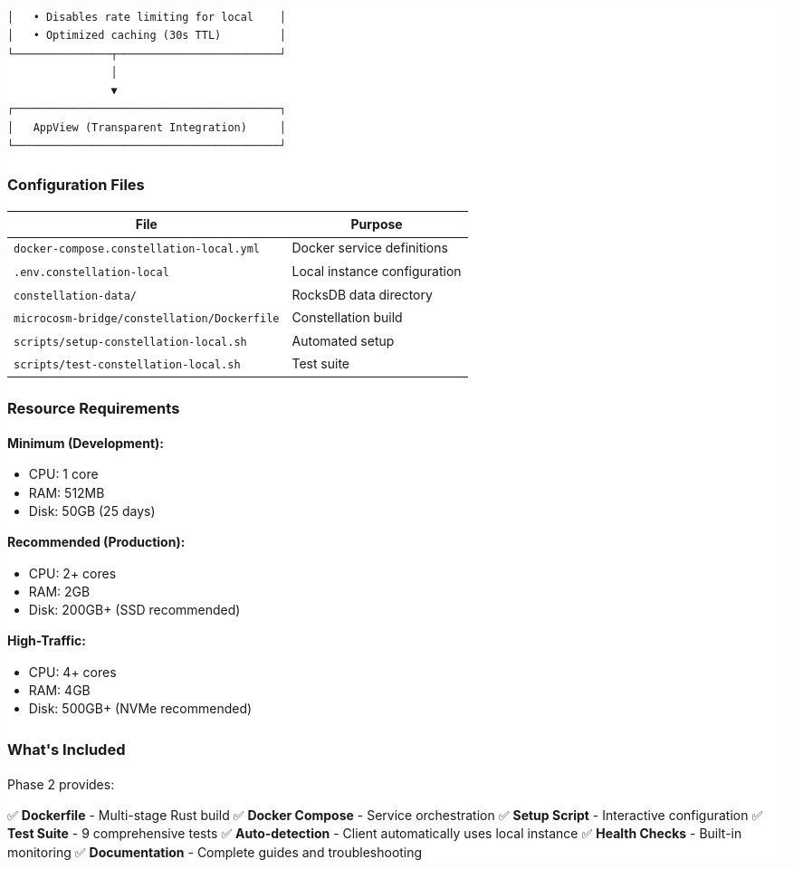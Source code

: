```
│   • Disables rate limiting for local    │
│   • Optimized caching (30s TTL)         │
└───────────────┬─────────────────────────┘
                │
                ▼
┌─────────────────────────────────────────┐
│   AppView (Transparent Integration)     │
└─────────────────────────────────────────┘
```

### Configuration Files

| File | Purpose |
|------|---------|
| `docker-compose.constellation-local.yml` | Docker service definitions |
| `.env.constellation-local` | Local instance configuration |
| `constellation-data/` | RocksDB data directory |
| `microcosm-bridge/constellation/Dockerfile` | Constellation build |
| `scripts/setup-constellation-local.sh` | Automated setup |
| `scripts/test-constellation-local.sh` | Test suite |

### Resource Requirements

**Minimum (Development):**
- CPU: 1 core
- RAM: 512MB
- Disk: 50GB (25 days)

**Recommended (Production):**
- CPU: 2+ cores
- RAM: 2GB
- Disk: 200GB+ (SSD recommended)

**High-Traffic:**
- CPU: 4+ cores
- RAM: 4GB
- Disk: 500GB+ (NVMe recommended)

### What's Included

Phase 2 provides:

✅ **Dockerfile** - Multi-stage Rust build
✅ **Docker Compose** - Service orchestration
✅ **Setup Script** - Interactive configuration
✅ **Test Suite** - 9 comprehensive tests
✅ **Auto-detection** - Client automatically uses local instance
✅ **Health Checks** - Built-in monitoring
✅ **Documentation** - Complete guides and troubleshooting
